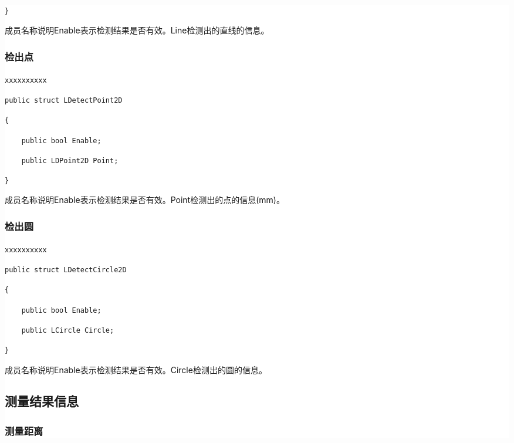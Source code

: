 ```
}
```
成员名称说明Enable表示检测结果是否有效。Line检测出的直线的信息。
### 检出点

```
xxxxxxxxxx
```

```
public struct LDetectPoint2D
```

```
{
```

```
    public bool Enable;
```

```
    public LDPoint2D Point;
```

```
}
```
成员名称说明Enable表示检测结果是否有效。Point检测出的点的信息(mm)。
### 检出圆

```
xxxxxxxxxx
```

```
public struct LDetectCircle2D
```

```
{
```

```
    public bool Enable;
```

```
    public LCircle Circle;
```

```
}
```
成员名称说明Enable表示检测结果是否有效。Circle检测出的圆的信息。
## 测量结果信息

### 测量距离
